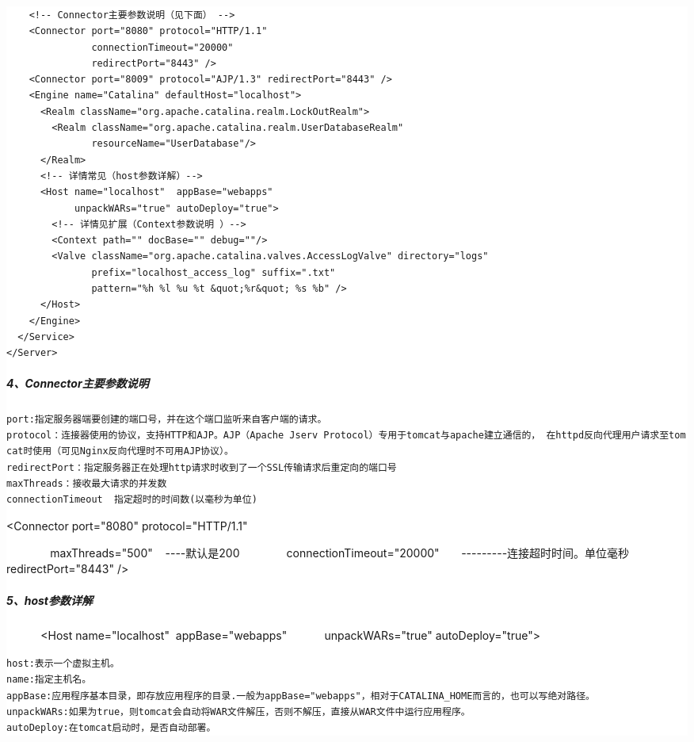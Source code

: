 ```shell
    <!-- Connector主要参数说明（见下面） -->
    <Connector port="8080" protocol="HTTP/1.1"
               connectionTimeout="20000"
               redirectPort="8443" />
    <Connector port="8009" protocol="AJP/1.3" redirectPort="8443" />
    <Engine name="Catalina" defaultHost="localhost">
      <Realm className="org.apache.catalina.realm.LockOutRealm">
        <Realm className="org.apache.catalina.realm.UserDatabaseRealm"
               resourceName="UserDatabase"/>
      </Realm>
      <!-- 详情常见（host参数详解）-->
      <Host name="localhost"  appBase="webapps"
            unpackWARs="true" autoDeploy="true">
        <!-- 详情见扩展（Context参数说明 ）-->
        <Context path="" docBase="" debug=""/>
        <Valve className="org.apache.catalina.valves.AccessLogValve" directory="logs"
               prefix="localhost_access_log" suffix=".txt"
               pattern="%h %l %u %t &quot;%r&quot; %s %b" />
      </Host>
    </Engine>
  </Service>
</Server>
```

##### 4、Connector主要参数说明

```shell
port:指定服务器端要创建的端口号，并在这个端口监听来自客户端的请求。
protocol：连接器使用的协议，支持HTTP和AJP。AJP（Apache Jserv Protocol）专用于tomcat与apache建立通信的， 在httpd反向代理用户请求至tomcat时使用（可见Nginx反向代理时不可用AJP协议）。
redirectPort：指定服务器正在处理http请求时收到了一个SSL传输请求后重定向的端口号
maxThreads：接收最大请求的并发数
connectionTimeout  指定超时的时间数(以毫秒为单位)
```

<Connector port="8080" protocol="HTTP/1.1"

               maxThreads="500"    ----默认是200
               connectionTimeout="20000"       ---------连接超时时间。单位毫秒
               redirectPort="8443" />

##### 5、host参数详解

            <Host name="localhost"  appBase="webapps"
            unpackWARs="true" autoDeploy="true">

```shell
host:表示一个虚拟主机。
name:指定主机名。
appBase:应用程序基本目录，即存放应用程序的目录.一般为appBase="webapps"，相对于CATALINA_HOME而言的，也可以写绝对路径。
unpackWARs:如果为true，则tomcat会自动将WAR文件解压，否则不解压，直接从WAR文件中运行应用程序。
autoDeploy:在tomcat启动时，是否自动部署。
```

